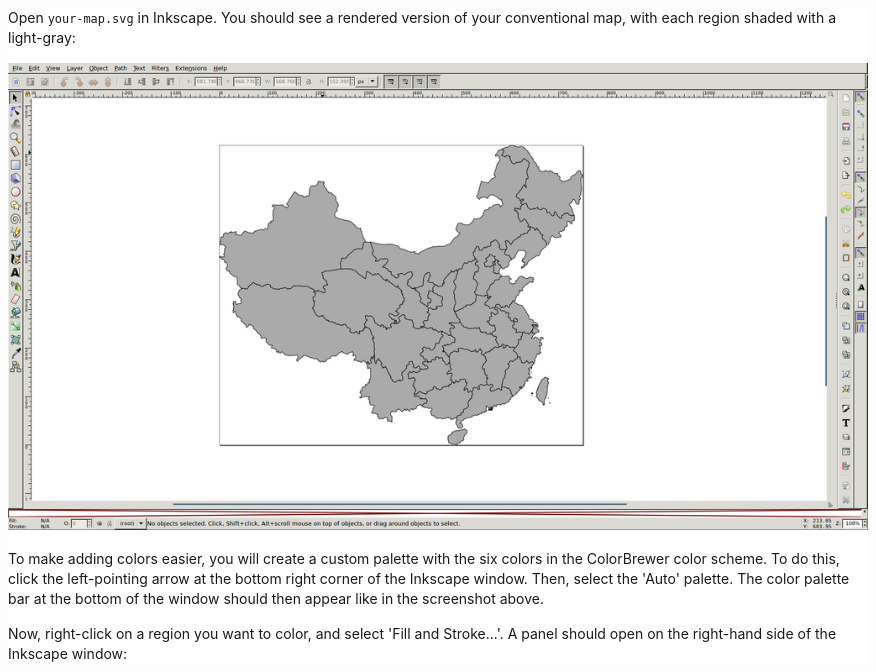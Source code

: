 <p>Open <code>your-map.svg</code> in Inkscape. You should see a rendered version of your conventional map, with each region shaded with a light-gray:</p>

<p><img src="inkscape-colors1.png" alt="Inkscape 1" title="" /></p>

<p>To make adding colors easier, you will create a custom palette with the six colors in the ColorBrewer color scheme. To do this, click the left-pointing arrow at the bottom right corner of the Inkscape window. Then, select the 'Auto' palette. The color palette bar at the bottom of the window should then appear like in the screenshot above.</p>

<p>Now, right-click on a region you want to color, and select 'Fill and Stroke...'. A panel should open on the right-hand side of the Inkscape window:</p>
